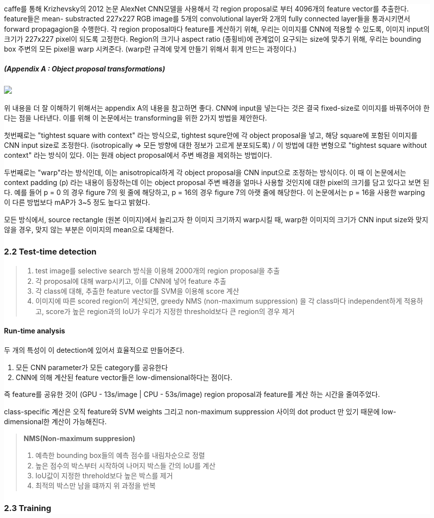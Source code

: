 caffe를 통해 Krizhevsky의 2012 논문 AlexNet CNN모델을 사용해서 각 region proposal로 부터 4096개의 feature vector를 추출한다. feature들은 mean- substracted 227x227 RGB image를 5개의 convolutional layer와 2개의 fully connected layer들을 통과시키면서 forward propagagion을 수행한다. 각 region proposal마다 feature를 계산하기 위해, 우리는 이미지를 CNN에 적용할 수 있도록, 이미지 input의 크기가 227x227 pixel이 되도록 고정한다. Region의 크기나 aspect ratio (종횡비)에 관계없이 요구되는 size에 맞추기 위해, 우리는 bounding box 주변의 모든 pixel을 warp 시켜준다. (warp란 규격에 맞게 만들기 위해서 휘게 만드는 과정이다.) 

##### (Appendix A : Object proposal transformations)

<img src = "https://t1.daumcdn.net/cfile/tistory/99F02F505CD83FC009">

위 내용을 더 잘 이해하기 위해서는 appendix A의 내용을 참고하면 좋다. CNN에 input을 넣는다는 것은 결국 fixed-size로 이미지를 바꿔주어야 한다는 점을 나타낸다. 이를 위해 이 논문에서는 transforming을 위한 2가지 방법을 제안한다. 

첫번째로는 "tightest square with context" 라는 방식으로, tightest squre안에 각 object proposal을 넣고, 해당 square에 포함된 이미지를 CNN input size로 조정한다. (isotropically => 모든 방향에 대한 정보가 고르게 분포되도록) /  이 방법에 대한 변형으로 "tightest square without context" 라는 방식이 있다. 이는 원래 object proposal에서 주변 배경을 제외하는 방법이다. 

두번째로는 "warp"라는 방식인데, 이는 anisotropical하게 각 object proposal을 CNN input으로 조정하는 방식이다. 이 때 이 논문에서는 context padding (p) 라는 내용이 등장하는데 이는 object proposal 주변 배경을 얼마나 사용할 것인지에 대한 pixel의 크기를 담고 있다고 보면 된다. 예를 들어 p = 0 의 경우 figure 7의 윗 줄에 해당하고, p = 16의 경우 figure 7의 아랫 줄에 해당한다. 이 논문에서는 p = 16을 사용한 warping이 다른 방법보다 mAP가 3~5 정도 높다고 밝혔다.

모든 방식에서, source rectangle (원본 이미지)에서 늘리고자 한 이미지 크기까지 warp시킬 때, warp한 이미지의 크기가 CNN input size와 맞지 않을 경우, 맞지 않는 부분은 이미지의 mean으로 대체한다.



### 2.2 Test-time detection

> 1. test image를 selective search 방식을 이용해 2000개의 region proposal을 추출
> 2. 각 proposal에 대해 warp시키고, 이를 CNN에 넣어 feature 추출
> 3. 각 class에 대해, 추출한 feature vector를 SVM을 이용해 score 계산
> 4.  이미지에 따른 scored region이 계산되면, greedy NMS (non-maximum suppression) 을 각 class마다 independent하게 적용하고, score가 높은 region과의 IoU가 우리가 지정한 threshold보다 큰 region의 경우 제거

#### Run-time analysis

두 개의 특성이 이 detection에 있어서 효율적으로 만들어준다.

1. 모든 CNN parameter가 모든 category를 공유한다
2. CNN에 의해 계산된 feature vector들은 low-dimensional하다는 점이다.

즉 feature를 공유한 것이 (GPU - 13s/image | CPU - 53s/image) region proposal과 feature를 계산 하는 시간을 줄여주었다. 

class-specific 계산은 오직 feature와 SVM weights 그리고 non-maximum suppression 사이의 dot product 만 있기 때문에 low-dimensional한 계산이 가능해진다.



> **NMS(Non-maximum suppresion)**
>
> 1. 예측한 bounding box들의 예측 점수를 내림차순으로 정렬
> 2. 높은 점수의 박스부터 시작하여 나머지 박스들 간의 IoU를 계산
> 3. IoU값이 지정한 threhold보다 높은 박스를 제거
> 4. 최적의 박스만 남을 떄까지 위 과정을 반복



### 2.3 Training
